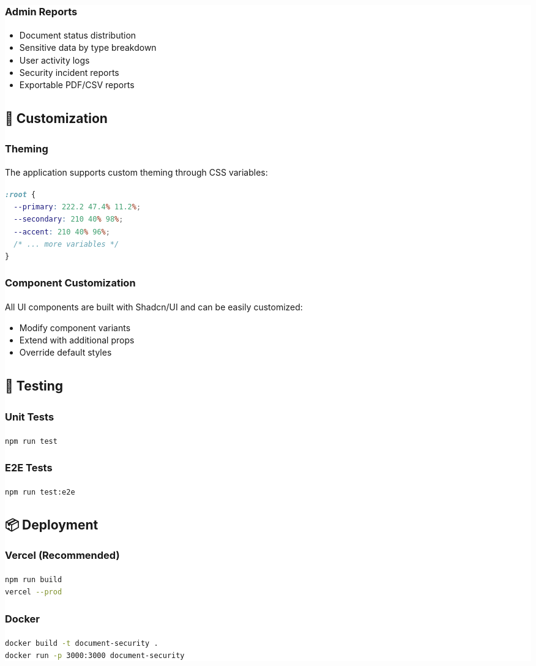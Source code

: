 ### Admin Reports
- Document status distribution
- Sensitive data by type breakdown
- User activity logs
- Security incident reports
- Exportable PDF/CSV reports

## 🎨 Customization

### Theming
The application supports custom theming through CSS variables:
```css
:root {
  --primary: 222.2 47.4% 11.2%;
  --secondary: 210 40% 98%;
  --accent: 210 40% 96%;
  /* ... more variables */
}
```

### Component Customization
All UI components are built with Shadcn/UI and can be easily customized:
- Modify component variants
- Extend with additional props
- Override default styles

## 🧪 Testing

### Unit Tests
```bash
npm run test
```

### E2E Tests
```bash
npm run test:e2e
```

## 📦 Deployment

### Vercel (Recommended)
```bash
npm run build
vercel --prod
```

### Docker
```bash
docker build -t document-security .
docker run -p 3000:3000 document-security
```
